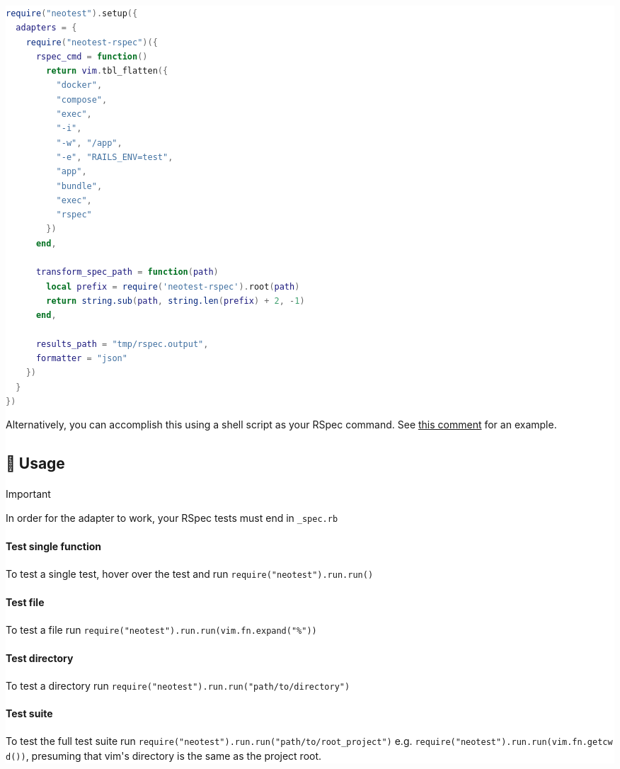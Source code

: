 ```lua
require("neotest").setup({
  adapters = {
    require("neotest-rspec")({
      rspec_cmd = function()
        return vim.tbl_flatten({
          "docker",
          "compose",
          "exec",
          "-i",
          "-w", "/app",
          "-e", "RAILS_ENV=test",
          "app",
          "bundle",
          "exec",
          "rspec"
        })
      end,

      transform_spec_path = function(path)
        local prefix = require('neotest-rspec').root(path)
        return string.sub(path, string.len(prefix) + 2, -1)
      end,

      results_path = "tmp/rspec.output",
      formatter = "json"
    })
  }
})
```

Alternatively, you can accomplish this using a shell script as your RSpec command. See [this comment](https://github.com/nvim-neotest/neotest/issues/89#issuecomment-1338141432) for an example.

## :rocket: Usage

> [!IMPORTANT]
> In order for the adapter to work, your RSpec tests must end in `_spec.rb`

#### Test single function

To test a single test, hover over the test and run `require("neotest").run.run()`

#### Test file

To test a file run `require("neotest").run.run(vim.fn.expand("%"))`

#### Test directory

To test a directory run `require("neotest").run.run("path/to/directory")`

#### Test suite

To test the full test suite run `require("neotest").run.run("path/to/root_project")`
e.g. `require("neotest").run.run(vim.fn.getcwd())`, presuming that vim's directory is the same as the project root.
